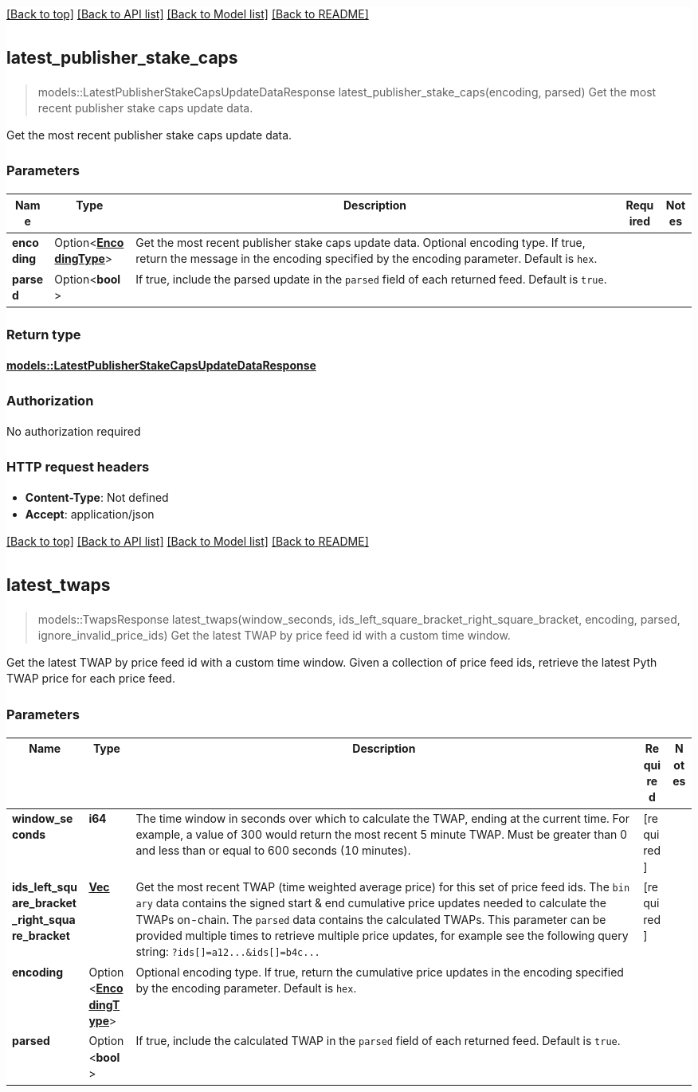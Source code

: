 [[Back to top]](#) [[Back to API list]](../README.md#documentation-for-api-endpoints) [[Back to Model list]](../README.md#documentation-for-models) [[Back to README]](../README.md)


## latest_publisher_stake_caps

> models::LatestPublisherStakeCapsUpdateDataResponse latest_publisher_stake_caps(encoding, parsed)
Get the most recent publisher stake caps update data.

Get the most recent publisher stake caps update data.

### Parameters


Name | Type | Description  | Required | Notes
------------- | ------------- | ------------- | ------------- | -------------
**encoding** | Option<[**EncodingType**](.md)> | Get the most recent publisher stake caps update data. Optional encoding type. If true, return the message in the encoding specified by the encoding parameter. Default is `hex`. |  |
**parsed** | Option<**bool**> | If true, include the parsed update in the `parsed` field of each returned feed. Default is `true`. |  |

### Return type

[**models::LatestPublisherStakeCapsUpdateDataResponse**](LatestPublisherStakeCapsUpdateDataResponse.md)

### Authorization

No authorization required

### HTTP request headers

- **Content-Type**: Not defined
- **Accept**: application/json

[[Back to top]](#) [[Back to API list]](../README.md#documentation-for-api-endpoints) [[Back to Model list]](../README.md#documentation-for-models) [[Back to README]](../README.md)


## latest_twaps

> models::TwapsResponse latest_twaps(window_seconds, ids_left_square_bracket_right_square_bracket, encoding, parsed, ignore_invalid_price_ids)
Get the latest TWAP by price feed id with a custom time window.

Get the latest TWAP by price feed id with a custom time window.  Given a collection of price feed ids, retrieve the latest Pyth TWAP price for each price feed.

### Parameters


Name | Type | Description  | Required | Notes
------------- | ------------- | ------------- | ------------- | -------------
**window_seconds** | **i64** | The time window in seconds over which to calculate the TWAP, ending at the current time. For example, a value of 300 would return the most recent 5 minute TWAP. Must be greater than 0 and less than or equal to 600 seconds (10 minutes). | [required] |
**ids_left_square_bracket_right_square_bracket** | [**Vec<String>**](String.md) | Get the most recent TWAP (time weighted average price) for this set of price feed ids. The `binary` data contains the signed start & end cumulative price updates needed to calculate the TWAPs on-chain. The `parsed` data contains the calculated TWAPs.  This parameter can be provided multiple times to retrieve multiple price updates, for example see the following query string:  ``` ?ids[]=a12...&ids[]=b4c... ``` | [required] |
**encoding** | Option<[**EncodingType**](.md)> | Optional encoding type. If true, return the cumulative price updates in the encoding specified by the encoding parameter. Default is `hex`. |  |
**parsed** | Option<**bool**> | If true, include the calculated TWAP in the `parsed` field of each returned feed. Default is `true`. |  |